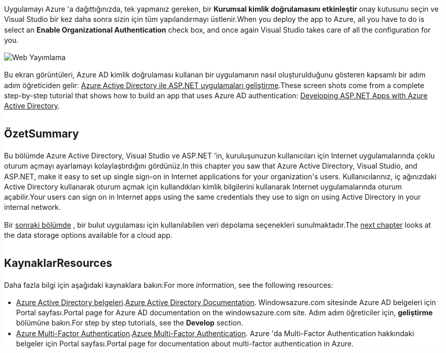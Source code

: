<span data-ttu-id="7a3f0-211">Uygulamayı Azure 'a dağıttığınızda, tek yapmanız gereken, bir **Kurumsal kimlik doğrulamasını etkinleştir** onay kutusunu seçin ve Visual Studio bir kez daha sonra sizin için tüm yapılandırmayı üstlenir.</span><span class="sxs-lookup"><span data-stu-id="7a3f0-211">When you deploy the app to Azure, all you have to do is select an **Enable Organizational Authentication** check box, and once again Visual Studio takes care of all the configuration for you.</span></span>

![Web Yayımlama](single-sign-on/_static/image27.png)

<span data-ttu-id="7a3f0-213">Bu ekran görüntüleri, Azure AD kimlik doğrulaması kullanan bir uygulamanın nasıl oluşturulduğunu gösteren kapsamlı bir adım adım öğreticiden gelir: [Azure Active Directory ile ASP.NET uygulamaları geliştirme](../../../../identity/overview/getting-started/developing-aspnet-apps-with-windows-azure-active-directory.md).</span><span class="sxs-lookup"><span data-stu-id="7a3f0-213">These screen shots come from a complete step-by-step tutorial that shows how to build an app that uses Azure AD authentication: [Developing ASP.NET Apps with Azure Active Directory](../../../../identity/overview/getting-started/developing-aspnet-apps-with-windows-azure-active-directory.md).</span></span>

## <a name="summary"></a><span data-ttu-id="7a3f0-214">Özet</span><span class="sxs-lookup"><span data-stu-id="7a3f0-214">Summary</span></span>

<span data-ttu-id="7a3f0-215">Bu bölümde Azure Active Directory, Visual Studio ve ASP.NET 'in, kuruluşunuzun kullanıcıları için Internet uygulamalarında çoklu oturum açmayı ayarlamayı kolaylaştırdığını gördünüz.</span><span class="sxs-lookup"><span data-stu-id="7a3f0-215">In this chapter you saw that Azure Active Directory, Visual Studio, and ASP.NET, make it easy to set up single sign-on in Internet applications for your organization's users.</span></span> <span data-ttu-id="7a3f0-216">Kullanıcılarınız, iç ağınızdaki Active Directory kullanarak oturum açmak için kullandıkları kimlik bilgilerini kullanarak Internet uygulamalarında oturum açabilir.</span><span class="sxs-lookup"><span data-stu-id="7a3f0-216">Your users can sign on in Internet apps using the same credentials they use to sign on using Active Directory in your internal network.</span></span>

<span data-ttu-id="7a3f0-217">Bir [sonraki bölümde](data-storage-options.md) , bir bulut uygulaması için kullanılabilen veri depolama seçenekleri sunulmaktadır.</span><span class="sxs-lookup"><span data-stu-id="7a3f0-217">The [next chapter](data-storage-options.md) looks at the data storage options available for a cloud app.</span></span>

<a id="resources"></a>
## <a name="resources"></a><span data-ttu-id="7a3f0-218">Kaynaklar</span><span class="sxs-lookup"><span data-stu-id="7a3f0-218">Resources</span></span>

<span data-ttu-id="7a3f0-219">Daha fazla bilgi için aşağıdaki kaynaklara bakın:</span><span class="sxs-lookup"><span data-stu-id="7a3f0-219">For more information, see the following resources:</span></span>

- <span data-ttu-id="7a3f0-220">[Azure Active Directory belgeleri](https://docs.microsoft.com/azure/active-directory/).</span><span class="sxs-lookup"><span data-stu-id="7a3f0-220">[Azure Active Directory Documentation](https://docs.microsoft.com/azure/active-directory/).</span></span> <span data-ttu-id="7a3f0-221">Windowsazure.com sitesinde Azure AD belgeleri için Portal sayfası.</span><span class="sxs-lookup"><span data-stu-id="7a3f0-221">Portal page for Azure AD documentation on the windowsazure.com site.</span></span> <span data-ttu-id="7a3f0-222">Adım adım öğreticiler için, **geliştirme** bölümüne bakın.</span><span class="sxs-lookup"><span data-stu-id="7a3f0-222">For step by step tutorials, see the **Develop** section.</span></span>
- <span data-ttu-id="7a3f0-223">[Azure Multi-Factor Authentication](https://docs.microsoft.com/azure/multi-factor-authentication/).</span><span class="sxs-lookup"><span data-stu-id="7a3f0-223">[Azure Multi-Factor Authentication](https://docs.microsoft.com/azure/multi-factor-authentication/).</span></span> <span data-ttu-id="7a3f0-224">Azure 'da Multi-Factor Authentication hakkındaki belgeler için Portal sayfası.</span><span class="sxs-lookup"><span data-stu-id="7a3f0-224">Portal page for documentation about multi-factor authentication in Azure.</span></span>